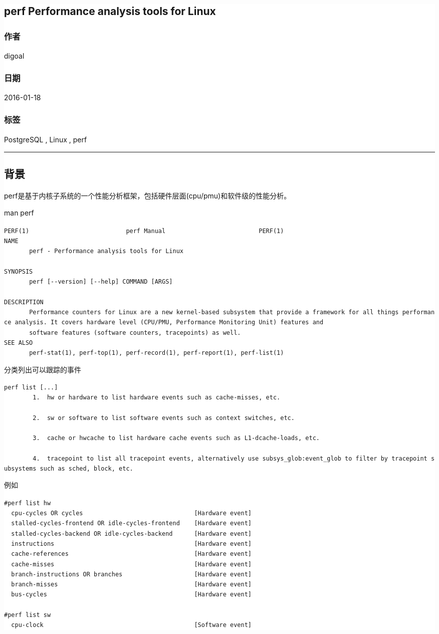 ## perf Performance analysis tools for Linux  
                                                                                                                         
### 作者                                                                                                                         
digoal                                                                                                                         
                                                                                                                         
### 日期                                                                                                                         
2016-01-18                                                                                                                      
                                                                                                                         
### 标签                                                                                                                         
PostgreSQL , Linux , perf   
                                                                                                                         
----                                                                                                                         
                                                                                                                         
## 背景             
perf是基于内核子系统的一个性能分析框架，包括硬件层面(cpu/pmu)和软件级的性能分析。  
  
man perf  
  
```  
PERF(1)                           perf Manual                          PERF(1)  
NAME  
       perf - Performance analysis tools for Linux  
  
SYNOPSIS  
       perf [--version] [--help] COMMAND [ARGS]  
  
DESCRIPTION  
       Performance counters for Linux are a new kernel-based subsystem that provide a framework for all things performance analysis. It covers hardware level (CPU/PMU, Performance Monitoring Unit) features and  
       software features (software counters, tracepoints) as well.  
SEE ALSO  
       perf-stat(1), perf-top(1), perf-record(1), perf-report(1), perf-list(1)  
```  
  
分类列出可以跟踪的事件  
  
```  
perf list [...]  
        1.  hw or hardware to list hardware events such as cache-misses, etc.  
  
        2.  sw or software to list software events such as context switches, etc.  
  
        3.  cache or hwcache to list hardware cache events such as L1-dcache-loads, etc.  
  
        4.  tracepoint to list all tracepoint events, alternatively use subsys_glob:event_glob to filter by tracepoint subsystems such as sched, block, etc.  
```  
  
例如  
  
```  
#perf list hw  
  cpu-cycles OR cycles                               [Hardware event]  
  stalled-cycles-frontend OR idle-cycles-frontend    [Hardware event]  
  stalled-cycles-backend OR idle-cycles-backend      [Hardware event]  
  instructions                                       [Hardware event]  
  cache-references                                   [Hardware event]  
  cache-misses                                       [Hardware event]  
  branch-instructions OR branches                    [Hardware event]  
  branch-misses                                      [Hardware event]  
  bus-cycles                                         [Hardware event]  
  
#perf list sw  
  cpu-clock                                          [Software event]  
```